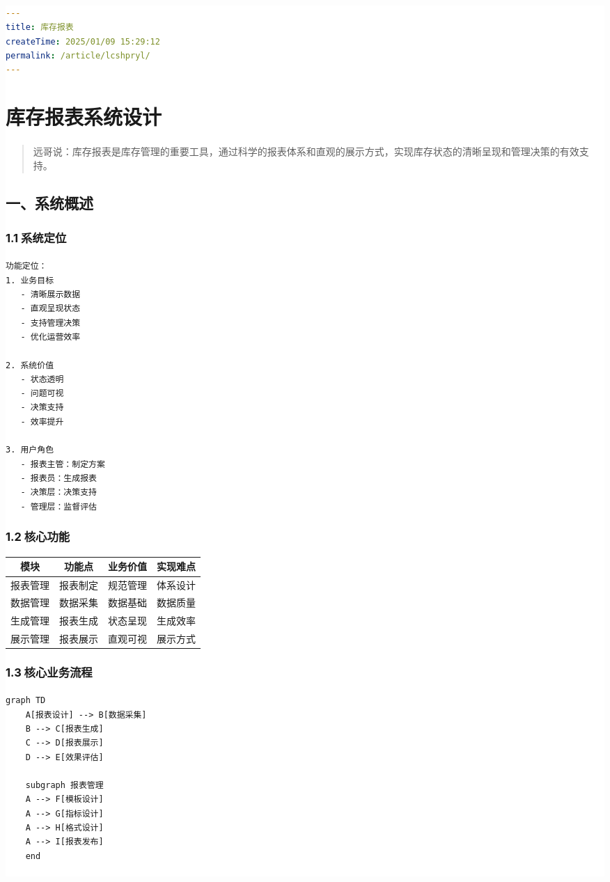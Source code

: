 ```yaml
---
title: 库存报表
createTime: 2025/01/09 15:29:12
permalink: /article/lcshpryl/
---
```

# 库存报表系统设计

> 远哥说：库存报表是库存管理的重要工具，通过科学的报表体系和直观的展示方式，实现库存状态的清晰呈现和管理决策的有效支持。

## 一、系统概述

### 1.1 系统定位
```
功能定位：
1. 业务目标
   - 清晰展示数据
   - 直观呈现状态
   - 支持管理决策
   - 优化运营效率

2. 系统价值
   - 状态透明
   - 问题可视
   - 决策支持
   - 效率提升

3. 用户角色
   - 报表主管：制定方案
   - 报表员：生成报表
   - 决策层：决策支持
   - 管理层：监督评估
```

### 1.2 核心功能
| 模块 | 功能点 | 业务价值 | 实现难点 |
|------|--------|----------|----------|
| 报表管理 | 报表制定 | 规范管理 | 体系设计 |
| 数据管理 | 数据采集 | 数据基础 | 数据质量 |
| 生成管理 | 报表生成 | 状态呈现 | 生成效率 |
| 展示管理 | 报表展示 | 直观可视 | 展示方式 |

### 1.3 核心业务流程

```mermaid
graph TD
    A[报表设计] --> B[数据采集]
    B --> C[报表生成]
    C --> D[报表展示]
    D --> E[效果评估]
    
    subgraph 报表管理
    A --> F[模板设计]
    A --> G[指标设计]
    A --> H[格式设计]
    A --> I[报表发布]
    end
    
```
